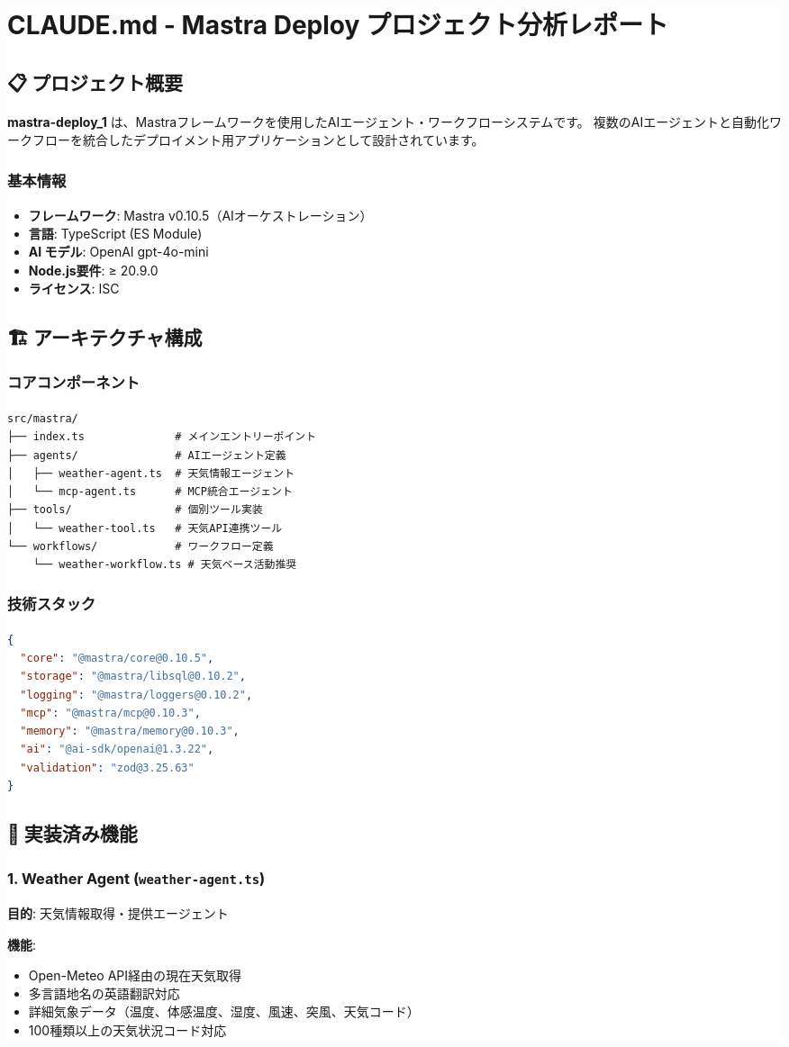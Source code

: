 # CLAUDE.md - Mastra Deploy プロジェクト分析レポート

## 📋 プロジェクト概要

**mastra-deploy_1** は、Mastraフレームワークを使用したAIエージェント・ワークフローシステムです。
複数のAIエージェントと自動化ワークフローを統合したデプロイメント用アプリケーションとして設計されています。

### 基本情報
- **フレームワーク**: Mastra v0.10.5（AIオーケストレーション）
- **言語**: TypeScript (ES Module)
- **AI モデル**: OpenAI gpt-4o-mini
- **Node.js要件**: ≥ 20.9.0
- **ライセンス**: ISC

## 🏗️ アーキテクチャ構成

### コアコンポーネント
```
src/mastra/
├── index.ts              # メインエントリーポイント
├── agents/               # AIエージェント定義
│   ├── weather-agent.ts  # 天気情報エージェント
│   └── mcp-agent.ts      # MCP統合エージェント
├── tools/                # 個別ツール実装
│   └── weather-tool.ts   # 天気API連携ツール
└── workflows/            # ワークフロー定義
    └── weather-workflow.ts # 天気ベース活動推奨
```

### 技術スタック
```json
{
  "core": "@mastra/core@0.10.5",
  "storage": "@mastra/libsql@0.10.2", 
  "logging": "@mastra/loggers@0.10.2",
  "mcp": "@mastra/mcp@0.10.3",
  "memory": "@mastra/memory@0.10.3",
  "ai": "@ai-sdk/openai@1.3.22",
  "validation": "zod@3.25.63"
}
```

## 🤖 実装済み機能

### 1. Weather Agent (`weather-agent.ts`)
**目的**: 天気情報取得・提供エージェント

**機能**:
- Open-Meteo API経由の現在天気取得
- 多言語地名の英語翻訳対応
- 詳細気象データ（温度、体感温度、湿度、風速、突風、天気コード）
- 100種類以上の天気状況コード対応
